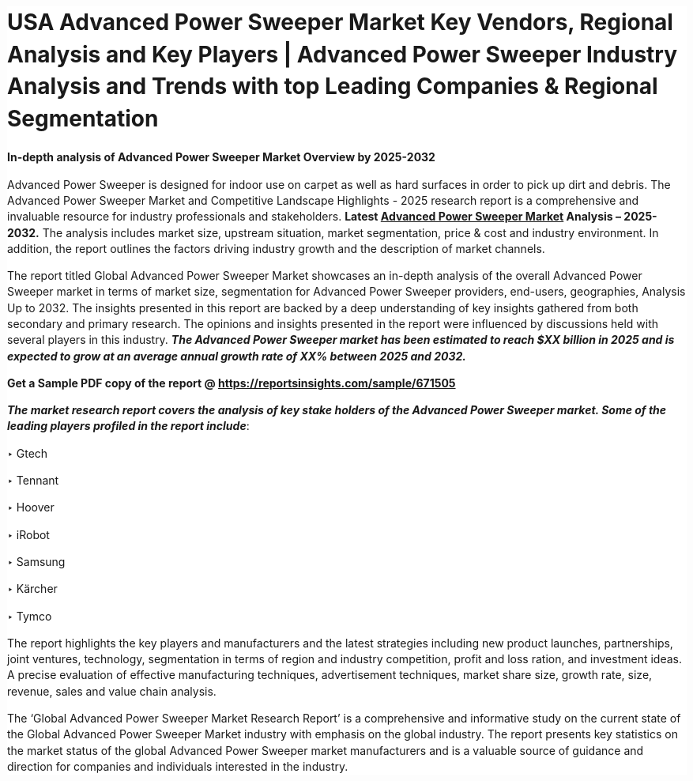 # USA Advanced Power Sweeper Market Key Vendors, Regional Analysis and Key Players | Advanced Power Sweeper Industry Analysis and Trends with top Leading Companies & Regional Segmentation

<strong>In-depth analysis of Advanced Power Sweeper Market Overview by 2025-2032</strong></p>

Advanced Power Sweeper is designed for indoor use on carpet as well as hard surfaces in order to pick up dirt and debris. The Advanced Power Sweeper Market and Competitive Landscape Highlights - 2025 research report is a comprehensive and invaluable resource for industry professionals and stakeholders. <strong>Latest <a href=https://www.reportsinsights.com/sample/671505>Advanced Power Sweeper Market</a> Analysis – 2025-2032.</strong>  The analysis includes market size, upstream situation, market segmentation, price & cost and industry environment. In addition, the report outlines the factors driving industry growth and the description of market channels.

The report titled Global Advanced Power Sweeper Market showcases an in-depth analysis of the overall Advanced Power Sweeper market in terms of market size, segmentation for Advanced Power Sweeper providers, end-users, geographies, Analysis Up to 2032. The insights presented in this report are backed by a deep understanding of key insights gathered from both secondary and primary research. The opinions and insights presented in the report were influenced by discussions held with several players in this industry. <strong><em>The Advanced Power Sweeper market has been estimated to reach $XX billion in 2025 and is expected to grow at an average annual growth rate of XX% between 2025 and 2032.</em></strong>

<strong>Get a Sample PDF copy of the report @ <a href=https://reportsinsights.com/sample/671505>https://reportsinsights.com/sample/671505</a></strong>

<strong><em>The market research report covers the analysis of key stake holders of the Advanced Power Sweeper market. Some of the leading players profiled in the report include</em></strong>: 

‣ Gtech

‣ Tennant

‣ Hoover

‣ iRobot

‣ Samsung

‣ Kärcher

‣ Tymco

The report highlights the key players and manufacturers and the latest strategies including new product launches, partnerships, joint ventures, technology, segmentation in terms of region and industry competition, profit and loss ration, and investment ideas. A precise evaluation of effective manufacturing techniques, advertisement techniques, market share size, growth rate, size, revenue, sales and value chain analysis.

The ‘Global Advanced Power Sweeper Market Research Report’ is a comprehensive and informative study on the current state of the Global Advanced Power Sweeper Market industry with emphasis on the global industry. The report presents key statistics on the market status of the global Advanced Power Sweeper market manufacturers and is a valuable source of guidance and direction for companies and individuals interested in the industry.
